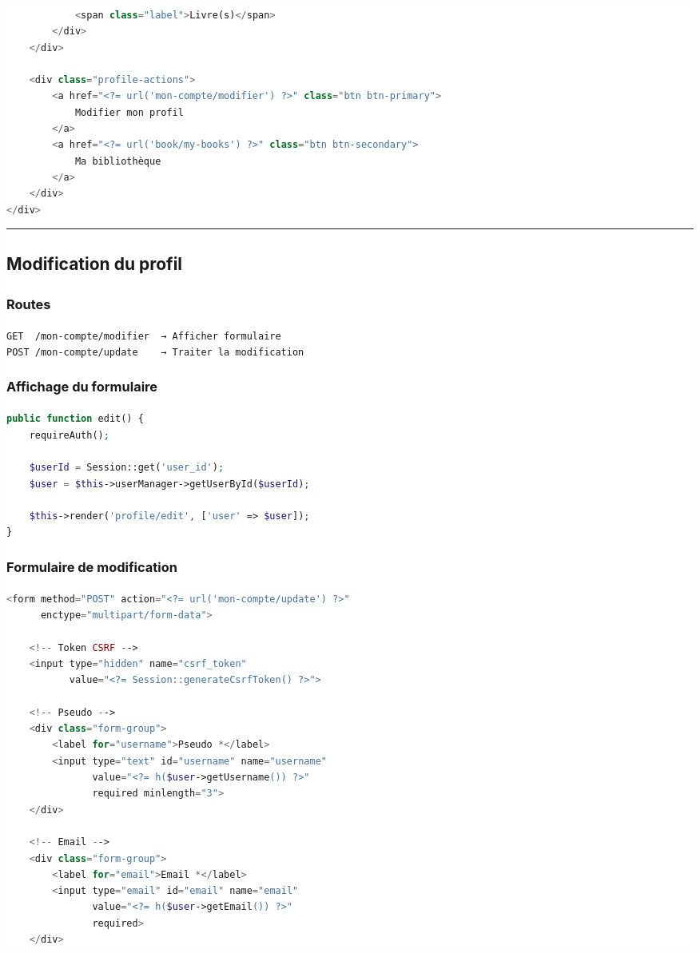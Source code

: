 ```php
            <span class="label">Livre(s)</span>
        </div>
    </div>
    
    <div class="profile-actions">
        <a href="<?= url('mon-compte/modifier') ?>" class="btn btn-primary">
            Modifier mon profil
        </a>
        <a href="<?= url('book/my-books') ?>" class="btn btn-secondary">
            Ma bibliothèque
        </a>
    </div>
</div>
```

---

## Modification du profil

### Routes

```
GET  /mon-compte/modifier  → Afficher formulaire
POST /mon-compte/update    → Traiter la modification
```

### Affichage du formulaire

```php
public function edit() {
    requireAuth();
    
    $userId = Session::get('user_id');
    $user = $this->userManager->getUserById($userId);
    
    $this->render('profile/edit', ['user' => $user]);
}
```

### Formulaire de modification

```php
<form method="POST" action="<?= url('mon-compte/update') ?>" 
      enctype="multipart/form-data">
    
    <!-- Token CSRF -->
    <input type="hidden" name="csrf_token" 
           value="<?= Session::generateCsrfToken() ?>">
    
    <!-- Pseudo -->
    <div class="form-group">
        <label for="username">Pseudo *</label>
        <input type="text" id="username" name="username" 
               value="<?= h($user->getUsername()) ?>" 
               required minlength="3">
    </div>
    
    <!-- Email -->
    <div class="form-group">
        <label for="email">Email *</label>
        <input type="email" id="email" name="email" 
               value="<?= h($user->getEmail()) ?>" 
               required>
    </div>
```